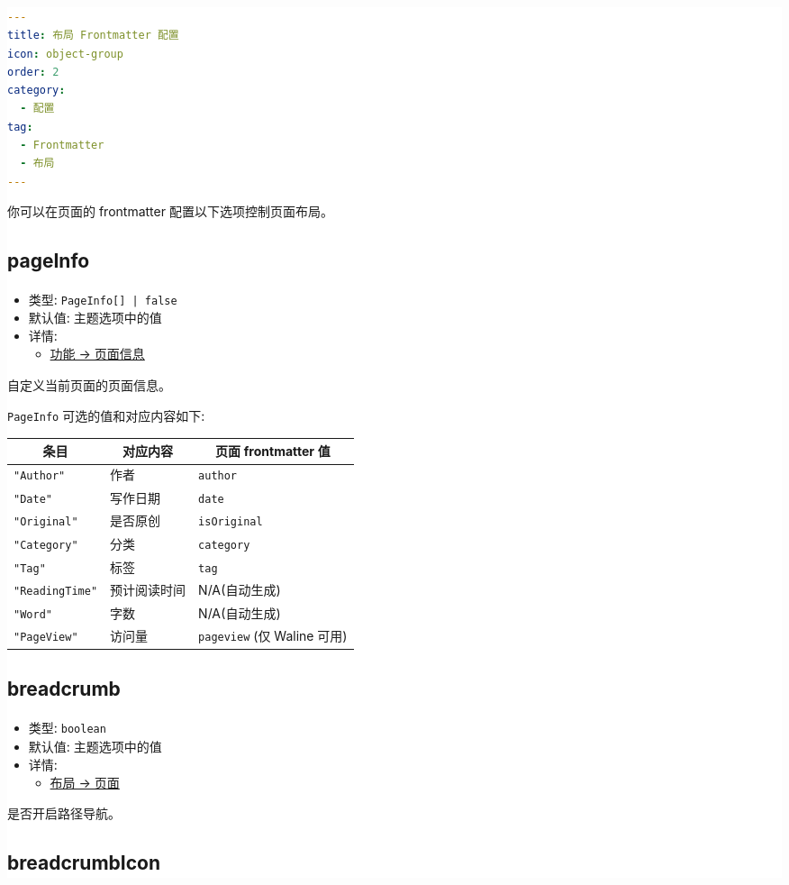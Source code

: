 ```yaml
---
title: 布局 Frontmatter 配置
icon: object-group
order: 2
category:
  - 配置
tag:
  - Frontmatter
  - 布局
---
```


你可以在页面的 frontmatter 配置以下选项控制页面布局。

## pageInfo

- 类型: `PageInfo[] | false`
- 默认值: 主题选项中的值
- 详情:
  - [功能 → 页面信息](../../guide/feature/page-info.md)

自定义当前页面的页面信息。

`PageInfo` 可选的值和对应内容如下:

| 条目            | 对应内容     | 页面 frontmatter 值         |
| --------------- | ------------ | --------------------------- |
| `"Author"`      | 作者         | `author`                    |
| `"Date"`        | 写作日期     | `date`                      |
| `"Original"`    | 是否原创     | `isOriginal`                |
| `"Category"`    | 分类         | `category`                  |
| `"Tag"`         | 标签         | `tag`                       |
| `"ReadingTime"` | 预计阅读时间 | N/A(自动生成)               |
| `"Word"`        | 字数         | N/A(自动生成)               |
| `"PageView"`    | 访问量       | `pageview` (仅 Waline 可用) |

## breadcrumb

- 类型: `boolean`
- 默认值: 主题选项中的值
- 详情:
  - [布局 → 页面](../../guide/layout/page.md#路径导航)

是否开启路径导航。

## breadcrumbIcon
